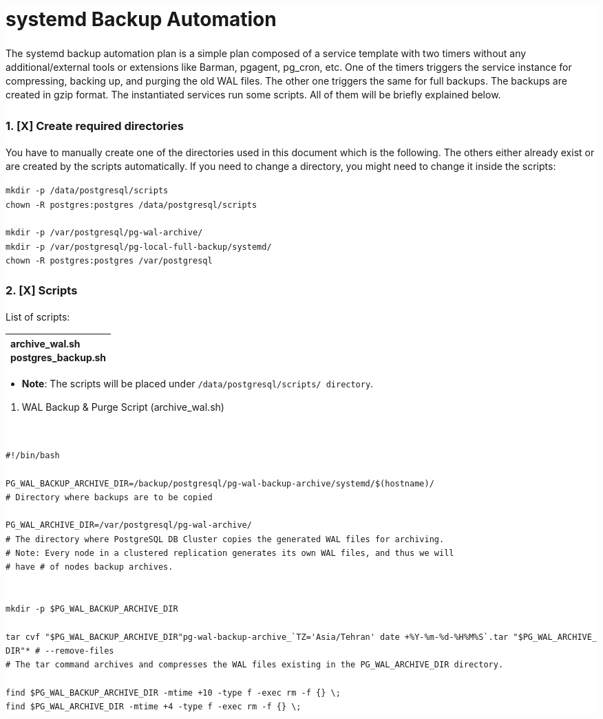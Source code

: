 # systemd Backup Automation

The systemd backup automation plan is a simple plan composed of a service template with two 
 timers without any additional/external tools or extensions like Barman, pgagent, pg_cron, 
 etc. One of the timers triggers the service instance for compressing, backing up, and purging 
 the old WAL files. The other one triggers the same for full backups. The backups are created 
 in gzip format. The instantiated services run some scripts. All of them will be briefly explained below.


### 1. [X] **Create required directories**

You have to manually create one of the directories used in this document which is the following.
 The others either already exist or are created by the scripts automatically. If you need to change
 a directory, you might need to change it inside the scripts:

```shell
mkdir -p /data/postgresql/scripts
chown -R postgres:postgres /data/postgresql/scripts

mkdir -p /var/postgresql/pg-wal-archive/
mkdir -p /var/postgresql/pg-local-full-backup/systemd/
chown -R postgres:postgres /var/postgresql
```

### 2. [X] **Scripts**

List of scripts:

|<div align="left">archive_wal.sh<br/>postgres_backup.sh</div>|
|:-:|

* **Note**: The scripts will be placed under `/data/postgresql/scripts/ directory`.
1. WAL Backup & Purge Script (archive_wal.sh)
<br/>

```shell
#!/bin/bash

PG_WAL_BACKUP_ARCHIVE_DIR=/backup/postgresql/pg-wal-backup-archive/systemd/$(hostname)/
# Directory where backups are to be copied

PG_WAL_ARCHIVE_DIR=/var/postgresql/pg-wal-archive/
# The directory where PostgreSQL DB Cluster copies the generated WAL files for archiving.
# Note: Every node in a clustered replication generates its own WAL files, and thus we will
# have # of nodes backup archives.


mkdir -p $PG_WAL_BACKUP_ARCHIVE_DIR

tar cvf "$PG_WAL_BACKUP_ARCHIVE_DIR"pg-wal-backup-archive_`TZ='Asia/Tehran' date +%Y-%m-%d-%H%M%S`.tar "$PG_WAL_ARCHIVE_DIR"* # --remove-files
# The tar command archives and compresses the WAL files existing in the PG_WAL_ARCHIVE_DIR directory.

find $PG_WAL_BACKUP_ARCHIVE_DIR -mtime +10 -type f -exec rm -f {} \;
find $PG_WAL_ARCHIVE_DIR -mtime +4 -type f -exec rm -f {} \;

```
